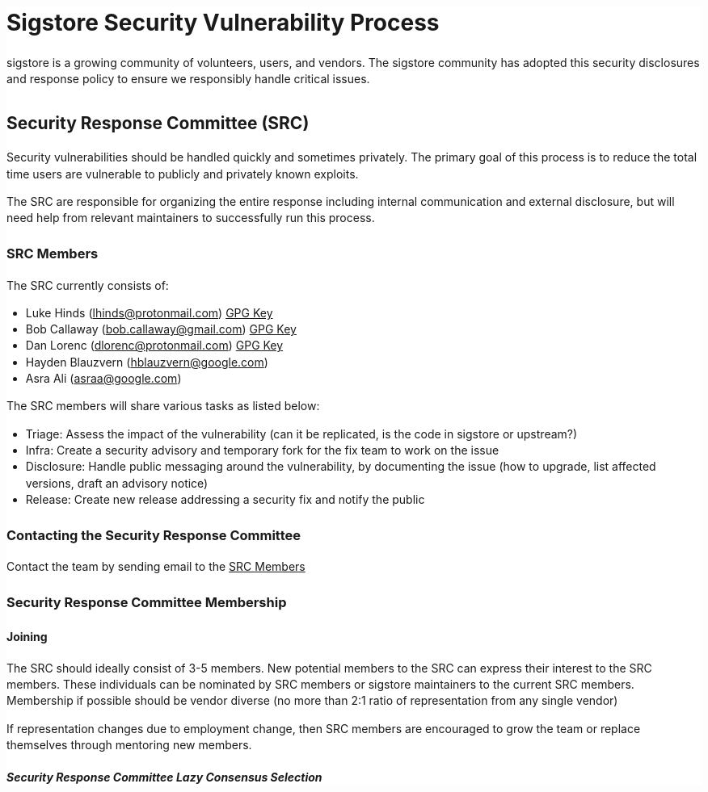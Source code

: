 # Sigstore Security Vulnerability Process

sigstore is a growing community of volunteers, users, and vendors. The sigstore community has adopted this security disclosures and response policy to ensure we responsibly handle critical issues.

## Security Response Committee (SRC)

Security vulnerabilities should be handled quickly and sometimes privately. The primary goal of this process is to reduce the total time users are vulnerable to publicly and privately known exploits.

The SRC are responsible for organizing the entire response including internal communication and external disclosure, but will need help from relevant maintainers to successfully run this process.

### SRC Members

The SRC currently consists of:

* Luke Hinds (lhinds@protonmail.com) [GPG Key](https://api.protonmail.ch/pks/lookup?op=get&search=lhinds@protonmail.com)
* Bob Callaway (bob.callaway@gmail.com) [GPG Key](https://api.github.com/users/bobcallaway/gpg_keys)
* Dan Lorenc (dlorenc@protonmail.com) [GPG Key](https://api.protonmail.ch/pks/lookup?op=get&search=dlorenc@protonmail.com)
* Hayden Blauzvern (hblauzvern@google.com)
* Asra Ali (asraa@google.com)

The SRC members will share various tasks as listed below:

- Triage: Assess the impact of the vulnerability (can it be replicated, is the code in sigstore or upstream?)
- Infra: Create a security advisory and temporary fork for the fix team to work on the issue
- Disclosure: Handle public messaging around the vulnerability, by documenting the issue (how to upgrade, list affected versions, draft an advisory notice)
- Release: Create new release addressing a security fix and notify the public

### Contacting the Security Response Committee

Contact the team by sending email to the [SRC Members](#SRC-Members)

### Security Response Committee Membership

#### Joining

The SRC should ideally consist of 3-5 members. New potential members to the SRC can express their interest to the SRC members. These individuals can be nominated by SRC members or sigstore maintainers to the current SRC members. Membership if possible should be vendor diverse (no more than 2:1 ratio of representation from any single vendor)

If representation changes due to employment change, then SRC members are encouraged to grow the team or replace themselves through mentoring new members.

##### Security Response Committee Lazy Consensus Selection
